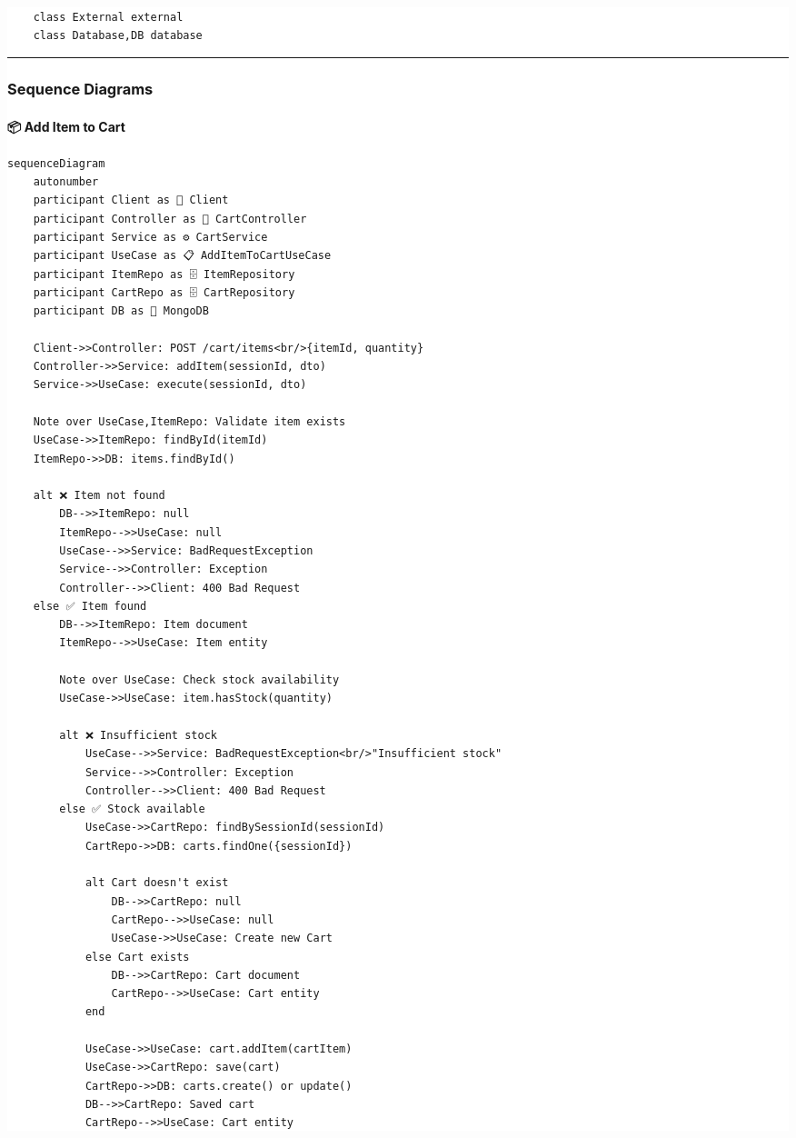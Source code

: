 ```mermaid
    class External external
    class Database,DB database
```

---

### Sequence Diagrams

#### 📦 Add Item to Cart

```mermaid
sequenceDiagram
    autonumber
    participant Client as 📱 Client
    participant Controller as 🎯 CartController
    participant Service as ⚙️ CartService
    participant UseCase as 📋 AddItemToCartUseCase
    participant ItemRepo as 🗄️ ItemRepository
    participant CartRepo as 🗄️ CartRepository
    participant DB as 🍃 MongoDB

    Client->>Controller: POST /cart/items<br/>{itemId, quantity}
    Controller->>Service: addItem(sessionId, dto)
    Service->>UseCase: execute(sessionId, dto)

    Note over UseCase,ItemRepo: Validate item exists
    UseCase->>ItemRepo: findById(itemId)
    ItemRepo->>DB: items.findById()

    alt ❌ Item not found
        DB-->>ItemRepo: null
        ItemRepo-->>UseCase: null
        UseCase-->>Service: BadRequestException
        Service-->>Controller: Exception
        Controller-->>Client: 400 Bad Request
    else ✅ Item found
        DB-->>ItemRepo: Item document
        ItemRepo-->>UseCase: Item entity

        Note over UseCase: Check stock availability
        UseCase->>UseCase: item.hasStock(quantity)

        alt ❌ Insufficient stock
            UseCase-->>Service: BadRequestException<br/>"Insufficient stock"
            Service-->>Controller: Exception
            Controller-->>Client: 400 Bad Request
        else ✅ Stock available
            UseCase->>CartRepo: findBySessionId(sessionId)
            CartRepo->>DB: carts.findOne({sessionId})

            alt Cart doesn't exist
                DB-->>CartRepo: null
                CartRepo-->>UseCase: null
                UseCase->>UseCase: Create new Cart
            else Cart exists
                DB-->>CartRepo: Cart document
                CartRepo-->>UseCase: Cart entity
            end

            UseCase->>UseCase: cart.addItem(cartItem)
            UseCase->>CartRepo: save(cart)
            CartRepo->>DB: carts.create() or update()
            DB-->>CartRepo: Saved cart
            CartRepo-->>UseCase: Cart entity
```